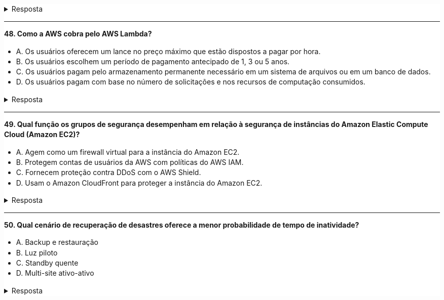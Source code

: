 <details markdown=1><summary markdown="span">Resposta</summary></details>

---

**48. Como a AWS cobra pelo AWS Lambda?**
- A. Os usuários oferecem um lance no preço máximo que estão dispostos a pagar por hora.
- B. Os usuários escolhem um período de pagamento antecipado de 1, 3 ou 5 anos.
- C. Os usuários pagam pelo armazenamento permanente necessário em um sistema de arquivos ou em um banco de dados.
- D. Os usuários pagam com base no número de solicitações e nos recursos de computação consumidos.

<details markdown=1><summary markdown="span">Resposta</summary></details>

---

**49. Qual função os grupos de segurança desempenham em relação à segurança de instâncias do Amazon Elastic Compute Cloud (Amazon EC2)?**
- A. Agem como um firewall virtual para a instância do Amazon EC2.
- B. Protegem contas de usuários da AWS com políticas do AWS IAM.
- C. Fornecem proteção contra DDoS com o AWS Shield.
- D. Usam o Amazon CloudFront para proteger a instância do Amazon EC2.

<details markdown=1><summary markdown="span">Resposta</summary></details>

---

**50. Qual cenário de recuperação de desastres oferece a menor probabilidade de tempo de inatividade?**
- A. Backup e restauração
- B. Luz piloto
- C. Standby quente
- D. Multi-site ativo-ativo

<details markdown=1><summary markdown="span">Resposta</summary></details>

